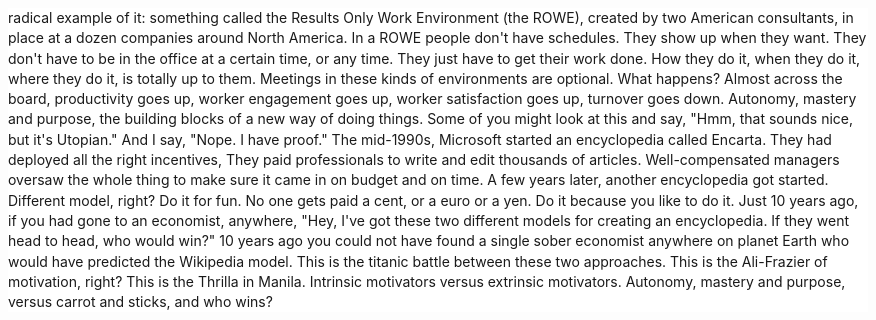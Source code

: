 radical example of it:
something called the Results Only
Work Environment (the ROWE),
created by two American consultants,
in place at a dozen companies
around North America.
In a ROWE people don&#39;t have schedules.
They show up when they want.
They don&#39;t have to be in the office
at a certain time, or any time.
They just have to get their work done.
How they do it, when they do it,
where they do it, is totally up to them.
Meetings in these kinds
of environments are optional.
What happens?
Almost across the board,
productivity goes up,
worker engagement goes up,
worker satisfaction goes up,
turnover goes down.
Autonomy, mastery and purpose,
the building blocks
of a new way of doing things.
Some of you might look at this and say,
&quot;Hmm, that sounds nice, but it&#39;s Utopian.&quot;
And I say, &quot;Nope.
I have proof.&quot;
The mid-1990s, Microsoft started
an encyclopedia called Encarta.
They had deployed
all the right incentives,
They paid professionals
to write and edit thousands of articles.
Well-compensated managers
oversaw the whole thing
to make sure it came in
on budget and on time.
A few years later,
another encyclopedia got started.
Different model, right?
Do it for fun.
No one gets paid a cent,
or a euro or a yen.
Do it because you like to do it.
Just 10 years ago,
if you had gone to an economist, anywhere,
&quot;Hey, I&#39;ve got these two different
models for creating an encyclopedia.
If they went head to head, who would win?&quot;
10 years ago you could not
have found a single sober economist
anywhere on planet Earth
who would have predicted
the Wikipedia model.
This is the titanic battle
between these two approaches.
This is the Ali-Frazier
of motivation, right?
This is the Thrilla in Manila.
Intrinsic motivators
versus extrinsic motivators.
Autonomy, mastery and purpose,
versus carrot and sticks, and who wins?
